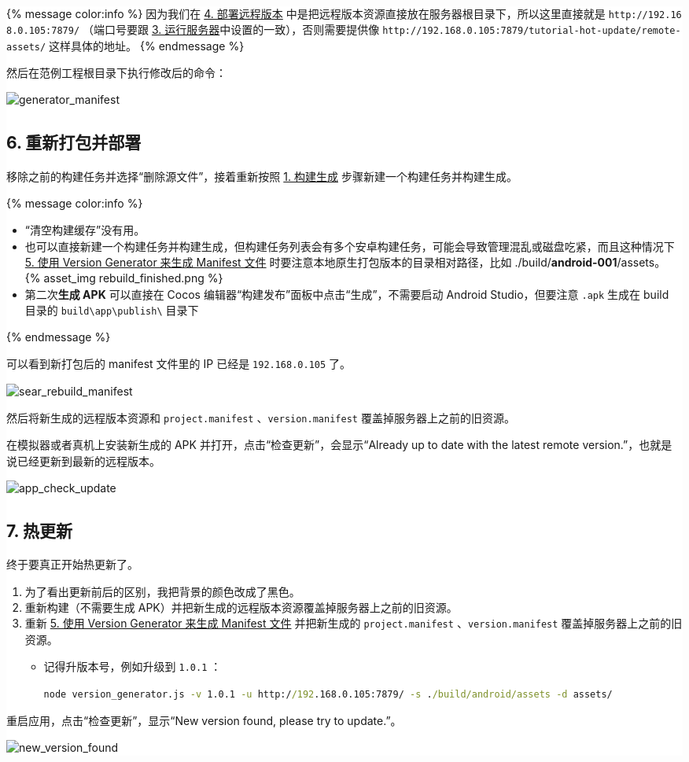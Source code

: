 {% message color:info %}
因为我们在 [4. 部署远程版本](#4-部署远程版本) 中是把远程版本资源直接放在服务器根目录下，所以这里直接就是 `http://192.168.0.105:7879/` （端口号要跟 [3. 运行服务器](#3-运行服务器)中设置的一致），否则需要提供像 `http://192.168.0.105:7879/tutorial-hot-update/remote-assets/` 这样具体的地址。
{% endmessage %}

然后在范例工程根目录下执行修改后的命令：

![generator_manifest](generator_manifest.png)

## 6. 重新打包并部署

移除之前的构建任务并选择“删除源文件”，接着重新按照 [1. 构建生成](#1-构建生成) 步骤新建一个构建任务并构建生成。

{% message color:info %}

- “清空构建缓存”没有用。
- 也可以直接新建一个构建任务并构建生成，但构建任务列表会有多个安卓构建任务，可能会导致管理混乱或磁盘吃紧，而且这种情况下 [5. 使用 Version Generator 来生成 Manifest 文件](#5-使用-version-generator-来生成-manifest-文件) 时要注意本地原生打包版本的目录相对路径，比如 ./build/**android-001**/assets。
  {% asset_img rebuild_finished.png %}
- 第二次**生成 APK** 可以直接在 Cocos 编辑器“构建发布”面板中点击“生成”，不需要启动 Android Studio，但要注意 `.apk` 生成在 build 目录的 `build\app\publish\` 目录下

{% endmessage %}

可以看到新打包后的 manifest 文件里的 IP 已经是 `192.168.0.105` 了。

![sear_rebuild_manifest](sear_rebuild_manifest.png)

然后将新生成的远程版本资源和 `project.manifest` 、`version.manifest` 覆盖掉服务器上之前的旧资源。

在模拟器或者真机上安装新生成的 APK 并打开，点击“检查更新”，会显示“Already up to date with the latest remote version.”，也就是说已经更新到最新的远程版本。

![app_check_update](app_check_update.png)

## 7. 热更新

终于要真正开始热更新了。

1. 为了看出更新前后的区别，我把背景的颜色改成了黑色。
2. 重新构建（不需要生成 APK）并把新生成的远程版本资源覆盖掉服务器上之前的旧资源。
3. 重新 [5. 使用 Version Generator 来生成 Manifest 文件](#5-使用-version-generator-来生成-manifest-文件) 并把新生成的 `project.manifest` 、`version.manifest` 覆盖掉服务器上之前的旧资源。
   - 记得升版本号，例如升级到 `1.0.1` ：

     ```cmd
     node version_generator.js -v 1.0.1 -u http://192.168.0.105:7879/ -s ./build/android/assets -d assets/
     ```

重启应用，点击“检查更新”，显示“New version found, please try to update.”。

![new_version_found](new_version_found.png)
